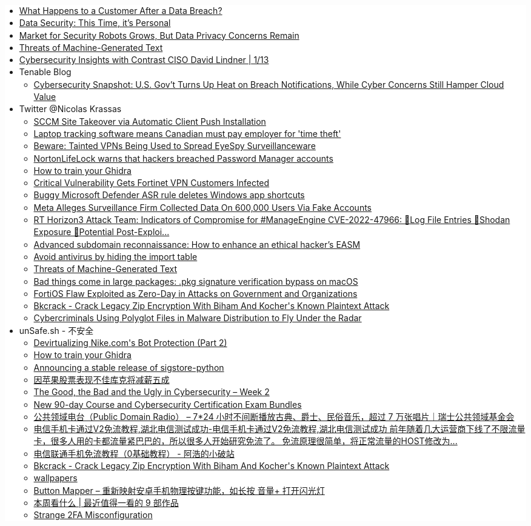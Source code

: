   - [What Happens to a Customer After a Data Breach?](https://securityboulevard.com/2023/01/what-happens-to-a-customer-after-a-data-breach/)
  - [Data Security: This Time, it’s Personal](https://securityboulevard.com/2023/01/data-security-this-time-its-personal/)
  - [Market for Security Robots Grows, But Data Privacy Concerns Remain](https://securityboulevard.com/2023/01/market-for-security-robots-grows-but-data-privacy-concerns-remain/)
  - [Threats of Machine-Generated Text](https://securityboulevard.com/2023/01/threats-of-machine-generated-text/)
  - [Cybersecurity Insights with Contrast CISO David Lindner | 1/13](https://securityboulevard.com/2023/01/cybersecurity-insights-with-contrast-ciso-david-lindner-1-13/)
- Tenable Blog
  - [Cybersecurity Snapshot: U.S. Gov’t Turns Up Heat on Breach Notifications, While Cyber Concerns Still Hamper Cloud Value](https://www.tenable.com/blog/cybersecurity-snapshot-u-s-govt-turns-up-heat-on-breach-notifications-while-cyber-concerns)
- Twitter @Nicolas Krassas
  - [SCCM Site Takeover via Automatic Client Push Installation](https://twitter.com/Dinosn/status/1613982062423461889)
  - [Laptop tracking software means Canadian must pay employer for 'time theft'](https://twitter.com/Dinosn/status/1613979224309903360)
  - [Beware: Tainted VPNs Being Used to Spread EyeSpy Surveillanceware](https://twitter.com/Dinosn/status/1613961750637838337)
  - [NortonLifeLock warns that hackers breached Password Manager accounts](https://twitter.com/Dinosn/status/1613961731486662659)
  - [How to train your Ghidra](https://twitter.com/Dinosn/status/1613961666676547584)
  - [Critical Vulnerability Gets Fortinet VPN Customers Infected](https://twitter.com/Dinosn/status/1613928302066167809)
  - [Buggy Microsoft Defender ASR rule deletes Windows app shortcuts](https://twitter.com/Dinosn/status/1613927794945163264)
  - [Meta Alleges Surveillance Firm Collected Data On 600,000 Users Via Fake Accounts](https://twitter.com/Dinosn/status/1613927750762483715)
  - [RT Horizon3 Attack Team: Indicators of Compromise for #ManageEngine CVE-2022-47966: 🔺Log File Entries 🔺Shodan Exposure 🔺Potential Post-Exploi...](https://twitter.com/Horizon3Attack/status/1613927091426451456)
  - [Advanced subdomain reconnaissance: How to enhance an ethical hacker’s EASM](https://twitter.com/Dinosn/status/1613907932302934016)
  - [Avoid antivirus by hiding the import table](https://twitter.com/Dinosn/status/1613889285848973312)
  - [Threats of Machine-Generated Text](https://twitter.com/Dinosn/status/1613887911392419842)
  - [Bad things come in large packages: .pkg signature verification bypass on macOS](https://twitter.com/Dinosn/status/1613887893298085890)
  - [FortiOS Flaw Exploited as Zero-Day in Attacks on Government and Organizations](https://twitter.com/Dinosn/status/1613887401763680257)
  - [Bkcrack - Crack Legacy Zip Encryption With Biham And Kocher's Known Plaintext Attack](https://twitter.com/Dinosn/status/1613887342195908608)
  - [Cybercriminals Using Polyglot Files in Malware Distribution to Fly Under the Radar](https://twitter.com/Dinosn/status/1613876939088973824)
- unSafe.sh - 不安全
  - [Devirtualizing Nike.com's Bot Protection (Part 2)](https://buaq.net/go-145447.html)
  - [How to train your Ghidra](https://buaq.net/go-145448.html)
  - [Announcing a stable release of sigstore-python](https://buaq.net/go-145449.html)
  - [因苹果股票表现不佳库克将减薪五成](https://buaq.net/go-145453.html)
  - [The Good, the Bad and the Ugly in Cybersecurity – Week 2](https://buaq.net/go-145434.html)
  - [New 90-day Course and Cybersecurity Certification Exam Bundles](https://buaq.net/go-145433.html)
  - [公共领域电台（Public Domain Radio） – 7*24 小时不间断播放古典、爵士、民俗音乐，超过 7 万张唱片｜瑞士公共领域基金会](https://buaq.net/go-145425.html)
  - [电信手机卡通过V2免流教程,湖北电信测试成功-电信手机卡通过V2免流教程,湖北电信测试成功 前年随着几大运营商下线了不限流量卡，很多人用的卡都流量紧巴巴的，所以很多人开始研究免流了。 免流原理很简单，将正常流量的HOST修改为...](https://buaq.net/go-145423.html)
  - [电信联通手机免流教程（0基础教程） - 阿浩的小破站](https://buaq.net/go-145422.html)
  - [Bkcrack - Crack Legacy Zip Encryption With Biham And Kocher's Known Plaintext Attack](https://buaq.net/go-145426.html)
  - [wallpapers](https://buaq.net/go-145427.html)
  - [Button Mapper – 重新映射安卓手机物理按键功能，如长按 音量+ 打开闪光灯](https://buaq.net/go-145411.html)
  - [本周看什么 | 最近值得一看的 9 部作品](https://buaq.net/go-145420.html)
  - [Strange 2FA Misconfiguration](https://buaq.net/go-145409.html)